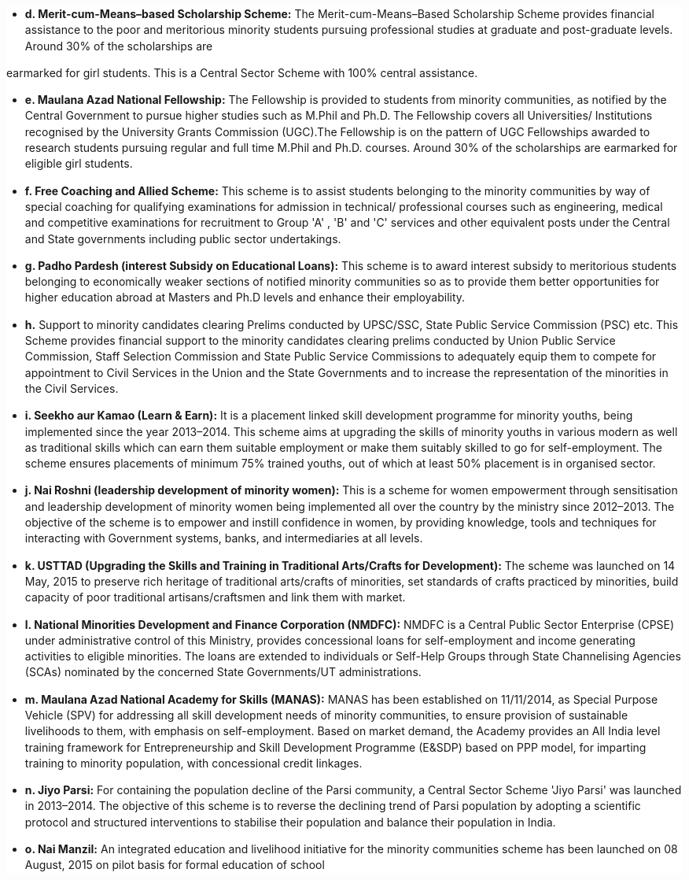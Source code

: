 - **d. Merit-cum-Means–based Scholarship Scheme:** The Merit-cum-Means–Based Scholarship Scheme provides financial assistance to the poor and meritorious minority students pursuing professional studies at graduate and post-graduate levels. Around 30% of the scholarships are

earmarked for girl students. This is a Central Sector Scheme with 100% central assistance.

- **e. Maulana Azad National Fellowship:** The Fellowship is provided to students from minority communities, as notified by the Central Government to pursue higher studies such as M.Phil and Ph.D. The Fellowship covers all Universities/ Institutions recognised by the University Grants Commission (UGC).The Fellowship is on the pattern of UGC Fellowships awarded to research students pursuing regular and full time M.Phil and Ph.D. courses. Around 30% of the scholarships are earmarked for eligible girl students.
- **f. Free Coaching and Allied Scheme:** This scheme is to assist students belonging to the minority communities by way of special coaching for qualifying examinations for admission in technical/ professional courses such as engineering, medical and competitive examinations for recruitment to Group 'A' , 'B' and 'C' services and other equivalent posts under the Central and State governments including public sector undertakings.
- **g. Padho Pardesh (interest Subsidy on Educational Loans):** This scheme is to award interest subsidy to meritorious students belonging to economically weaker sections of notified minority communities so as to provide them better opportunities for higher education abroad at Masters and Ph.D levels and enhance their employability.
- **h.** Support to minority candidates clearing Prelims conducted by UPSC/SSC, State Public Service Commission (PSC) etc. This Scheme provides financial support to the minority candidates clearing prelims conducted by Union Public Service Commission, Staff Selection Commission and State Public Service Commissions to adequately equip them to compete for appointment to Civil Services in the Union and the State Governments and to increase the representation of the minorities in the Civil Services.
- **i. Seekho aur Kamao (Learn & Earn):** It is a placement linked skill development programme for minority youths, being implemented since the year 2013–2014. This scheme aims at upgrading the skills of minority youths in various modern as well as traditional skills which can earn them suitable employment or make them suitably skilled to go for self-employment. The scheme ensures placements of minimum 75% trained youths, out of which at least 50% placement is in organised sector.

- **j. Nai Roshni (leadership development of minority women):** This is a scheme for women empowerment through sensitisation and leadership development of minority women being implemented all over the country by the ministry since 2012–2013. The objective of the scheme is to empower and instill confidence in women, by providing knowledge, tools and techniques for interacting with Government systems, banks, and intermediaries at all levels.
- **k. USTTAD (Upgrading the Skills and Training in Traditional Arts/Crafts for Development):** The scheme was launched on 14 May, 2015 to preserve rich heritage of traditional arts/crafts of minorities, set standards of crafts practiced by minorities, build capacity of poor traditional artisans/craftsmen and link them with market.
- **l. National Minorities Development and Finance Corporation (NMDFC):** NMDFC is a Central Public Sector Enterprise (CPSE) under administrative control of this Ministry, provides concessional loans for self-employment and income generating activities to eligible minorities. The loans are extended to individuals or Self-Help Groups through State Channelising Agencies (SCAs) nominated by the concerned State Governments/UT administrations.
- **m. Maulana Azad National Academy for Skills (MANAS):** MANAS has been established on 11/11/2014, as Special Purpose Vehicle (SPV) for addressing all skill development needs of minority communities, to ensure provision of sustainable livelihoods to them, with emphasis on self-employment. Based on market demand, the Academy provides an All India level training framework for Entrepreneurship and Skill Development Programme (E&SDP) based on PPP model, for imparting training to minority population, with concessional credit linkages.
- **n. Jiyo Parsi:** For containing the population decline of the Parsi community, a Central Sector Scheme 'Jiyo Parsi' was launched in 2013–2014. The objective of this scheme is to reverse the declining trend of Parsi population by adopting a scientific protocol and structured interventions to stabilise their population and balance their population in India.
- **o. Nai Manzil:** An integrated education and livelihood initiative for the minority communities scheme has been launched on 08 August, 2015 on pilot basis for formal education of school
